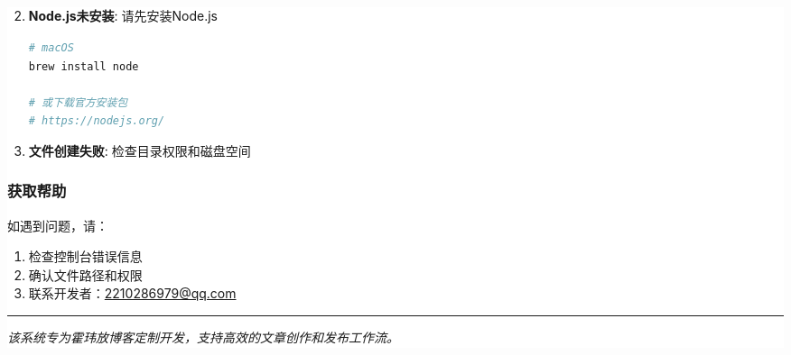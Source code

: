 2. **Node.js未安装**: 请先安装Node.js
   ```bash
   # macOS
   brew install node
   
   # 或下载官方安装包
   # https://nodejs.org/
   ```

3. **文件创建失败**: 检查目录权限和磁盘空间

### 获取帮助

如遇到问题，请：
1. 检查控制台错误信息
2. 确认文件路径和权限
3. 联系开发者：2210286979@qq.com

---

*该系统专为霍玮放博客定制开发，支持高效的文章创作和发布工作流。*
